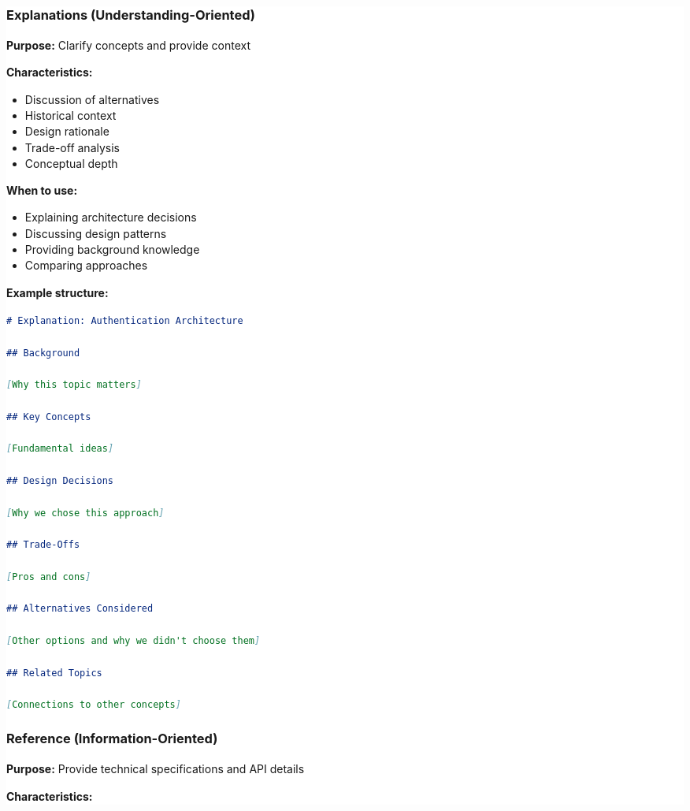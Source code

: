 ### Explanations (Understanding-Oriented)

**Purpose:** Clarify concepts and provide context

**Characteristics:**

- Discussion of alternatives
- Historical context
- Design rationale
- Trade-off analysis
- Conceptual depth

**When to use:**

- Explaining architecture decisions
- Discussing design patterns
- Providing background knowledge
- Comparing approaches

**Example structure:**

```markdown
# Explanation: Authentication Architecture

## Background

[Why this topic matters]

## Key Concepts

[Fundamental ideas]

## Design Decisions

[Why we chose this approach]

## Trade-Offs

[Pros and cons]

## Alternatives Considered

[Other options and why we didn't choose them]

## Related Topics

[Connections to other concepts]
```

### Reference (Information-Oriented)

**Purpose:** Provide technical specifications and API details

**Characteristics:**
